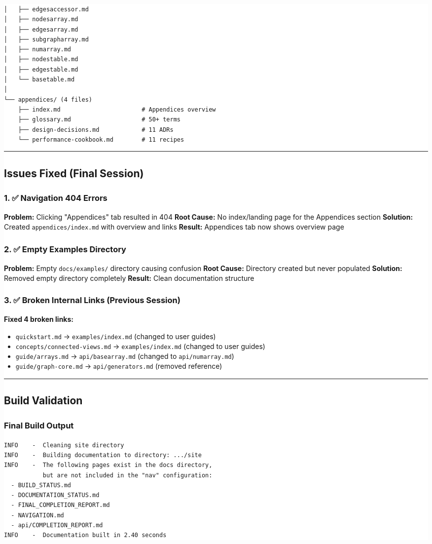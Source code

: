 ```
│   ├── edgesaccessor.md
│   ├── nodesarray.md
│   ├── edgesarray.md
│   ├── subgrapharray.md
│   ├── numarray.md
│   ├── nodestable.md
│   ├── edgestable.md
│   └── basetable.md
│
└── appendices/ (4 files)
    ├── index.md                       # Appendices overview
    ├── glossary.md                    # 50+ terms
    ├── design-decisions.md            # 11 ADRs
    └── performance-cookbook.md        # 11 recipes
```

---

## Issues Fixed (Final Session)

### 1. ✅ Navigation 404 Errors

**Problem:** Clicking "Appendices" tab resulted in 404
**Root Cause:** No index/landing page for the Appendices section
**Solution:** Created `appendices/index.md` with overview and links
**Result:** Appendices tab now shows overview page

### 2. ✅ Empty Examples Directory

**Problem:** Empty `docs/examples/` directory causing confusion
**Root Cause:** Directory created but never populated
**Solution:** Removed empty directory completely
**Result:** Clean documentation structure

### 3. ✅ Broken Internal Links (Previous Session)

**Fixed 4 broken links:**
- `quickstart.md` → `examples/index.md` (changed to user guides)
- `concepts/connected-views.md` → `examples/index.md` (changed to user guides)
- `guide/arrays.md` → `api/basearray.md` (changed to `api/numarray.md`)
- `guide/graph-core.md` → `api/generators.md` (removed reference)

---

## Build Validation

### Final Build Output

```
INFO    -  Cleaning site directory
INFO    -  Building documentation to directory: .../site
INFO    -  The following pages exist in the docs directory,
           but are not included in the "nav" configuration:
  - BUILD_STATUS.md
  - DOCUMENTATION_STATUS.md
  - FINAL_COMPLETION_REPORT.md
  - NAVIGATION.md
  - api/COMPLETION_REPORT.md
INFO    -  Documentation built in 2.40 seconds
```
